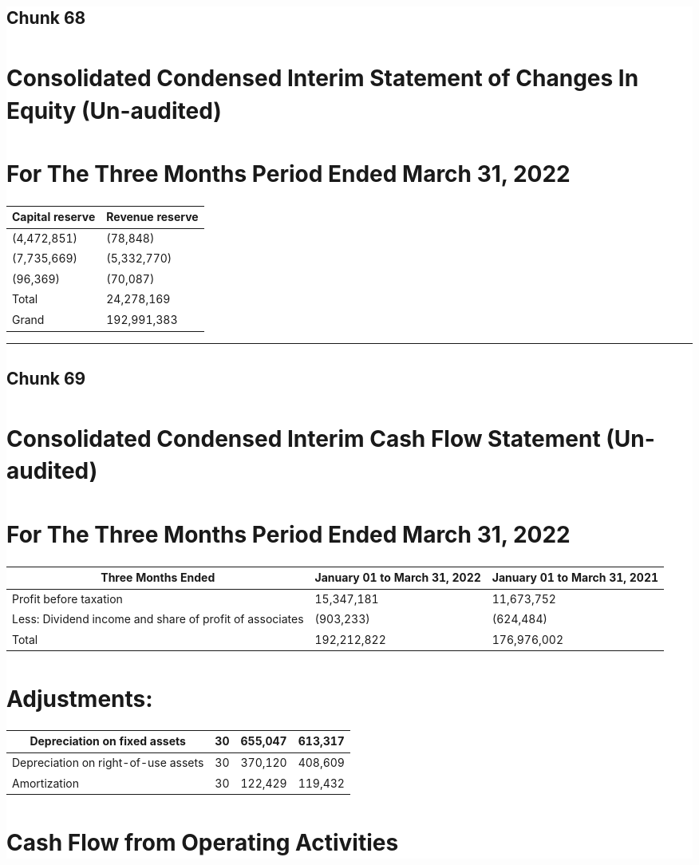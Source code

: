 ## Chunk 68

# Consolidated Condensed Interim Statement of Changes In Equity (Un-audited)

# For The Three Months Period Ended March 31, 2022

| Capital reserve | Revenue reserve |
| --------------- | --------------- |
| (4,472,851)     | (78,848)        |
| (7,735,669)     | (5,332,770)     |
| (96,369)        | (70,087)        |
| Total           | 24,278,169      |
| Grand           | 192,991,383     |

---

## Chunk 69

# Consolidated Condensed Interim Cash Flow Statement (Un-audited)

# For The Three Months Period Ended March 31, 2022

| Three Months Ended                                      | January 01 to March 31, 2022 | January 01 to March 31, 2021 |
| ------------------------------------------------------- | ---------------------------- | ---------------------------- |
| Profit before taxation                                  | 15,347,181                   | 11,673,752                   |
| Less: Dividend income and share of profit of associates | (903,233)                    | (624,484)                    |
| Total                                                   | 192,212,822                  | 176,976,002                  |

# Adjustments:

| Depreciation on fixed assets        | 30 | 655,047 | 613,317 |
| ----------------------------------- | -- | ------- | ------- |
| Depreciation on right-of-use assets | 30 | 370,120 | 408,609 |
| Amortization                        | 30 | 122,429 | 119,432 |

# Cash Flow from Operating Activities
